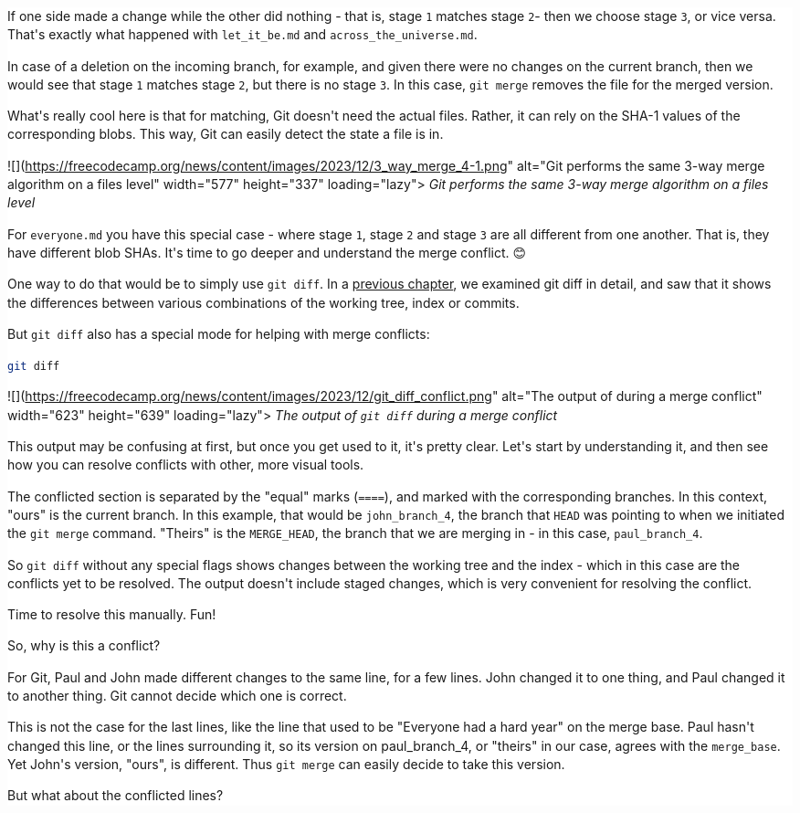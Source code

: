If one side made a change while the other did nothing - that is, stage `1` matches stage `2`- then we choose stage `3`, or vice versa. That's exactly what happened with `let_it_be.md` and `across_the_universe.md`.

In case of a deletion on the incoming branch, for example, and given there were no changes on the current branch, then we would see that stage `1` matches stage `2`, but there is no stage `3`. In this case, `git merge` removes the file for the merged version.

What's really cool here is that for matching, Git doesn't need the actual files. Rather, it can rely on the SHA-1 values of the corresponding blobs. This way, Git can easily detect the state a file is in.

![](https://freecodecamp.org/news/content/images/2023/12/3_way_merge_4-1.png" alt="Git performs the same 3-way merge algorithm on a files level" width="577" height="337" loading="lazy">
*Git performs the same 3-way merge algorithm on a files level*

For `everyone.md` you have this special case - where stage `1`, stage `2` and stage `3` are all different from one another. That is, they have different blob SHAs. It's time to go deeper and understand the merge conflict. 😊

One way to do that would be to simply use `git diff`. In a <a href="#chapter-6-diffs-and-patches">previous chapter</a>, we examined git diff in detail, and saw that it shows the differences between various combinations of the working tree, index or commits.

But `git diff` also has a special mode for helping with merge conflicts:

```sh
git diff
```

![](https://freecodecamp.org/news/content/images/2023/12/git_diff_conflict.png" alt="The output of  during a merge conflict" width="623" height="639" loading="lazy">
*The output of `git diff` during a merge conflict*

This output may be confusing at first, but once you get used to it, it's pretty clear. Let's start by understanding it, and then see how you can resolve conflicts with other, more visual tools.

The conflicted section is separated by the "equal" marks (`====`), and marked with the corresponding branches. In this context, "ours" is the current branch. In this example, that would be `john_branch_4`, the branch that `HEAD` was pointing to when we initiated the `git merge` command. "Theirs" is the `MERGE_HEAD`, the branch that we are merging in - in this case, `paul_branch_4`.

So `git diff` without any special flags shows changes between the working tree and the index - which in this case are the conflicts yet to be resolved. The output doesn't include staged changes, which is very convenient for resolving the conflict.

Time to resolve this manually. Fun!

So, why is this a conflict?

For Git, Paul and John made different changes to the same line, for a few lines. John changed it to one thing, and Paul changed it to another thing. Git cannot decide which one is correct.

This is not the case for the last lines, like the line that used to be "Everyone had a hard year" on the merge base. Paul hasn't changed this line, or the lines surrounding it, so its version on paul_branch_4, or "theirs" in our case, agrees with the `merge_base`. Yet John's version, "ours", is different. Thus `git merge` can easily decide to take this version.

But what about the conflicted lines?
